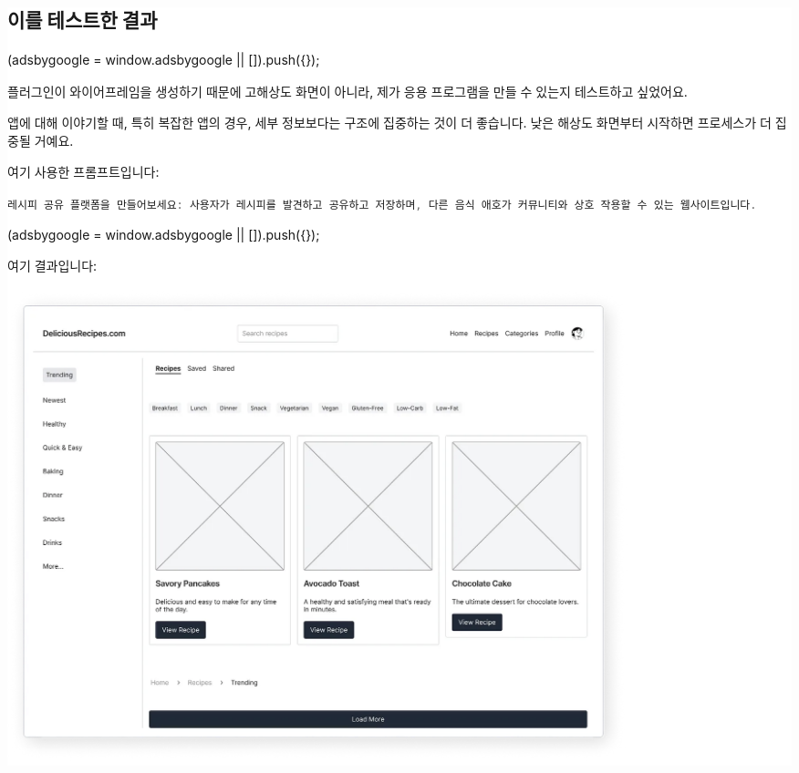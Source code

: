 ## 이를 테스트한 결과



<ins class="adsbygoogle"
      style="display:block"
      data-ad-client="ca-pub-4877378276818686"
      data-ad-slot="9743150776"
      data-ad-format="auto"
      data-full-width-responsive="true"></ins>
<component is="script">
(adsbygoogle = window.adsbygoogle || []).push({});
</component>

플러그인이 와이어프레임을 생성하기 때문에 고해상도 화면이 아니라, 제가 응용 프로그램을 만들 수 있는지 테스트하고 싶었어요.

앱에 대해 이야기할 때, 특히 복잡한 앱의 경우, 세부 정보보다는 구조에 집중하는 것이 더 좋습니다. 낮은 해상도 화면부터 시작하면 프로세스가 더 집중될 거예요.

여기 사용한 프롬프트입니다:

```js
레시피 공유 플랫폼을 만들어보세요: 사용자가 레시피를 발견하고 공유하고 저장하며, 다른 음식 애호가 커뮤니티와 상호 작용할 수 있는 웹사이트입니다.
```



<ins class="adsbygoogle"
      style="display:block"
      data-ad-client="ca-pub-4877378276818686"
      data-ad-slot="9743150776"
      data-ad-format="auto"
      data-full-width-responsive="true"></ins>
<component is="script">
(adsbygoogle = window.adsbygoogle || []).push({});
</component>

여기 결과입니다:

![Image](./img/Two-Must-Have-Figma-AI-Plugins-to-Transform-Your-Figma-Workflow_8.png)
